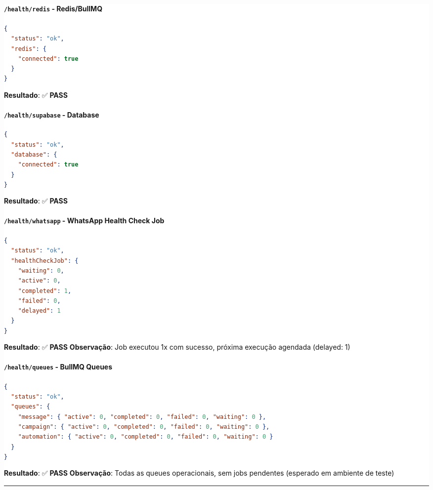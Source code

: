 #### `/health/redis` - Redis/BullMQ
```json
{
  "status": "ok",
  "redis": {
    "connected": true
  }
}
```
**Resultado**: ✅ **PASS**

#### `/health/supabase` - Database
```json
{
  "status": "ok",
  "database": {
    "connected": true
  }
}
```
**Resultado**: ✅ **PASS**

#### `/health/whatsapp` - WhatsApp Health Check Job
```json
{
  "status": "ok",
  "healthCheckJob": {
    "waiting": 0,
    "active": 0,
    "completed": 1,
    "failed": 0,
    "delayed": 1
  }
}
```
**Resultado**: ✅ **PASS**
**Observação**: Job executou 1x com sucesso, próxima execução agendada (delayed: 1)

#### `/health/queues` - BullMQ Queues
```json
{
  "status": "ok",
  "queues": {
    "message": { "active": 0, "completed": 0, "failed": 0, "waiting": 0 },
    "campaign": { "active": 0, "completed": 0, "failed": 0, "waiting": 0 },
    "automation": { "active": 0, "completed": 0, "failed": 0, "waiting": 0 }
  }
}
```
**Resultado**: ✅ **PASS**
**Observação**: Todas as queues operacionais, sem jobs pendentes (esperado em ambiente de teste)

---
